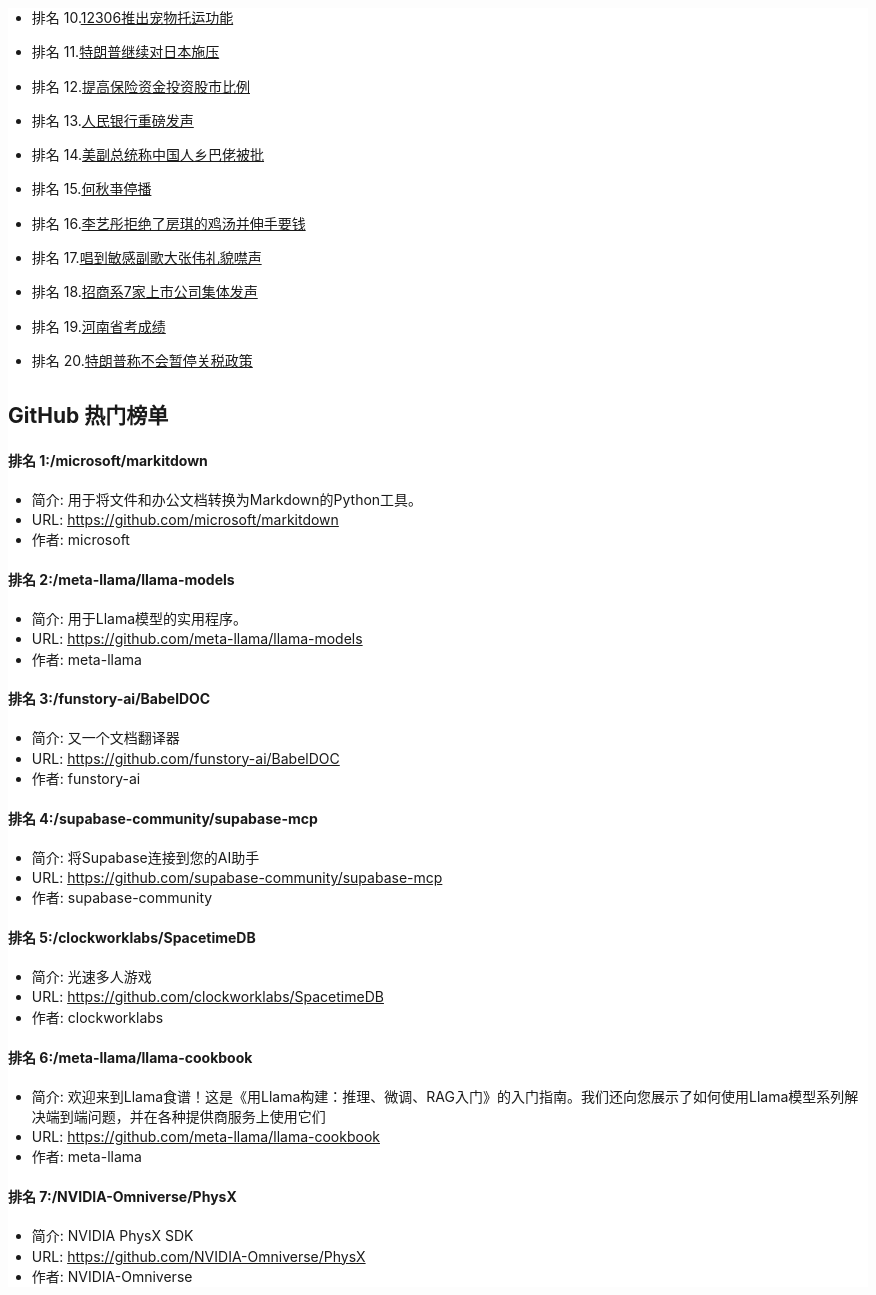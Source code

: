 - 排名 10.[12306推出宠物托运功能](https://s.weibo.com/weibo?q=12306推出宠物托运功能)

- 排名 11.[特朗普继续对日本施压](https://s.weibo.com/weibo?q=特朗普继续对日本施压)

- 排名 12.[提高保险资金投资股市比例](https://s.weibo.com/weibo?q=提高保险资金投资股市比例)

- 排名 13.[人民银行重磅发声](https://s.weibo.com/weibo?q=人民银行重磅发声)

- 排名 14.[美副总统称中国人乡巴佬被批](https://s.weibo.com/weibo?q=美副总统称中国人乡巴佬被批)

- 排名 15.[何秋亊停播](https://s.weibo.com/weibo?q=何秋亊停播)

- 排名 16.[李艺彤拒绝了房琪的鸡汤并伸手要钱](https://s.weibo.com/weibo?q=李艺彤拒绝了房琪的鸡汤并伸手要钱)

- 排名 17.[唱到敏感副歌大张伟礼貌噤声](https://s.weibo.com/weibo?q=唱到敏感副歌大张伟礼貌噤声)

- 排名 18.[招商系7家上市公司集体发声](https://s.weibo.com/weibo?q=招商系7家上市公司集体发声)

- 排名 19.[河南省考成绩](https://s.weibo.com/weibo?q=河南省考成绩)

- 排名 20.[特朗普称不会暂停关税政策](https://s.weibo.com/weibo?q=特朗普称不会暂停关税政策)
## GitHub 热门榜单

#### 排名 1:/microsoft/markitdown
- 简介: 用于将文件和办公文档转换为Markdown的Python工具。
- URL: https://github.com/microsoft/markitdown
- 作者: microsoft 

#### 排名 2:/meta-llama/llama-models
- 简介: 用于Llama模型的实用程序。
- URL: https://github.com/meta-llama/llama-models
- 作者: meta-llama 

#### 排名 3:/funstory-ai/BabelDOC
- 简介: 又一个文档翻译器
- URL: https://github.com/funstory-ai/BabelDOC
- 作者: funstory-ai 

#### 排名 4:/supabase-community/supabase-mcp
- 简介: 将Supabase连接到您的AI助手
- URL: https://github.com/supabase-community/supabase-mcp
- 作者: supabase-community 

#### 排名 5:/clockworklabs/SpacetimeDB
- 简介: 光速多人游戏
- URL: https://github.com/clockworklabs/SpacetimeDB
- 作者: clockworklabs 

#### 排名 6:/meta-llama/llama-cookbook
- 简介: 欢迎来到Llama食谱！这是《用Llama构建：推理、微调、RAG入门》的入门指南。我们还向您展示了如何使用Llama模型系列解决端到端问题，并在各种提供商服务上使用它们
- URL: https://github.com/meta-llama/llama-cookbook
- 作者: meta-llama 

#### 排名 7:/NVIDIA-Omniverse/PhysX
- 简介: NVIDIA PhysX SDK
- URL: https://github.com/NVIDIA-Omniverse/PhysX
- 作者: NVIDIA-Omniverse 
